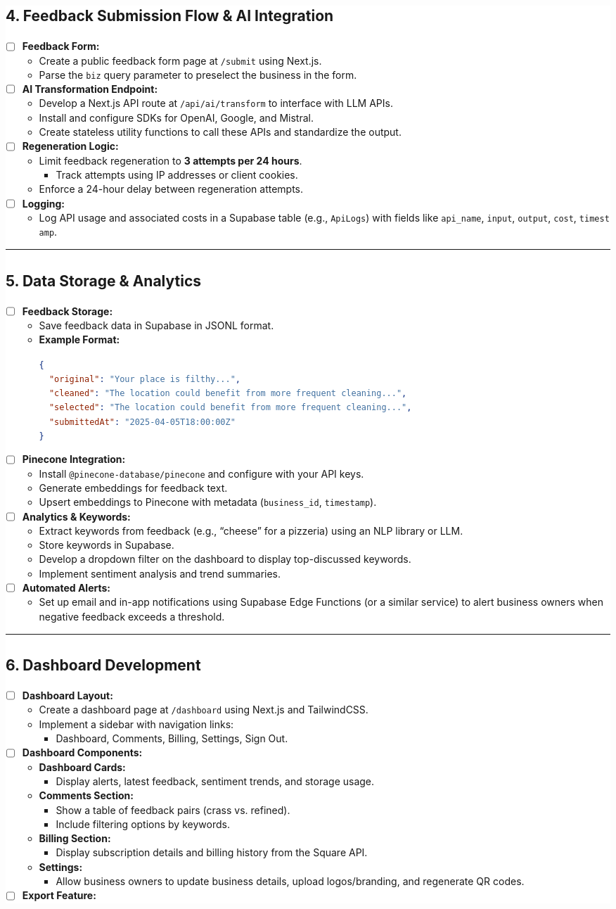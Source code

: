 
## 4. Feedback Submission Flow & AI Integration
- [ ] **Feedback Form:**
  - Create a public feedback form page at `/submit` using Next.js.
  - Parse the `biz` query parameter to preselect the business in the form.
- [ ] **AI Transformation Endpoint:**
  - Develop a Next.js API route at `/api/ai/transform` to interface with LLM APIs.
  - Install and configure SDKs for OpenAI, Google, and Mistral.
  - Create stateless utility functions to call these APIs and standardize the output.
- [ ] **Regeneration Logic:**
  - Limit feedback regeneration to **3 attempts per 24 hours**.
    - Track attempts using IP addresses or client cookies.
  - Enforce a 24-hour delay between regeneration attempts.
- [ ] **Logging:**
  - Log API usage and associated costs in a Supabase table (e.g., `ApiLogs`) with fields like `api_name`, `input`, `output`, `cost`, `timestamp`.

---

## 5. Data Storage & Analytics
- [ ] **Feedback Storage:**
  - Save feedback data in Supabase in JSONL format.
  - **Example Format:**
    ```json
    {
      "original": "Your place is filthy...",
      "cleaned": "The location could benefit from more frequent cleaning...",
      "selected": "The location could benefit from more frequent cleaning...",
      "submittedAt": "2025-04-05T18:00:00Z"
    }
    ```
- [ ] **Pinecone Integration:**
  - Install `@pinecone-database/pinecone` and configure with your API keys.
  - Generate embeddings for feedback text.
  - Upsert embeddings to Pinecone with metadata (`business_id`, `timestamp`).
- [ ] **Analytics & Keywords:**
  - Extract keywords from feedback (e.g., “cheese” for a pizzeria) using an NLP library or LLM.
  - Store keywords in Supabase.
  - Develop a dropdown filter on the dashboard to display top-discussed keywords.
  - Implement sentiment analysis and trend summaries.
- [ ] **Automated Alerts:**
  - Set up email and in-app notifications using Supabase Edge Functions (or a similar service) to alert business owners when negative feedback exceeds a threshold.

---

## 6. Dashboard Development
- [ ] **Dashboard Layout:**
  - Create a dashboard page at `/dashboard` using Next.js and TailwindCSS.
  - Implement a sidebar with navigation links:
    - Dashboard, Comments, Billing, Settings, Sign Out.
- [ ] **Dashboard Components:**
  - **Dashboard Cards:**  
    - Display alerts, latest feedback, sentiment trends, and storage usage.
  - **Comments Section:**  
    - Show a table of feedback pairs (crass vs. refined).
    - Include filtering options by keywords.
  - **Billing Section:**  
    - Display subscription details and billing history from the Square API.
  - **Settings:**  
    - Allow business owners to update business details, upload logos/branding, and regenerate QR codes.
- [ ] **Export Feature:**